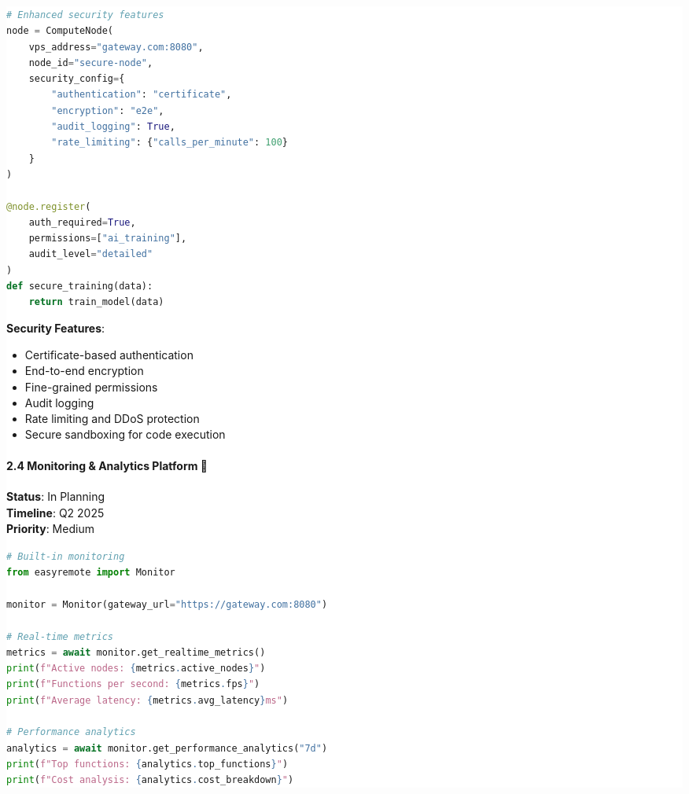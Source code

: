 ```python
# Enhanced security features
node = ComputeNode(
    vps_address="gateway.com:8080",
    node_id="secure-node",
    security_config={
        "authentication": "certificate",
        "encryption": "e2e",
        "audit_logging": True,
        "rate_limiting": {"calls_per_minute": 100}
    }
)

@node.register(
    auth_required=True,
    permissions=["ai_training"],
    audit_level="detailed"
)
def secure_training(data):
    return train_model(data)
```

**Security Features**:
- Certificate-based authentication
- End-to-end encryption
- Fine-grained permissions
- Audit logging
- Rate limiting and DDoS protection
- Secure sandboxing for code execution

#### 2.4 Monitoring & Analytics Platform 🔄
**Status**: In Planning  
**Timeline**: Q2 2025  
**Priority**: Medium

```python
# Built-in monitoring
from easyremote import Monitor

monitor = Monitor(gateway_url="https://gateway.com:8080")

# Real-time metrics
metrics = await monitor.get_realtime_metrics()
print(f"Active nodes: {metrics.active_nodes}")
print(f"Functions per second: {metrics.fps}")
print(f"Average latency: {metrics.avg_latency}ms")

# Performance analytics
analytics = await monitor.get_performance_analytics("7d")
print(f"Top functions: {analytics.top_functions}")
print(f"Cost analysis: {analytics.cost_breakdown}")
```
